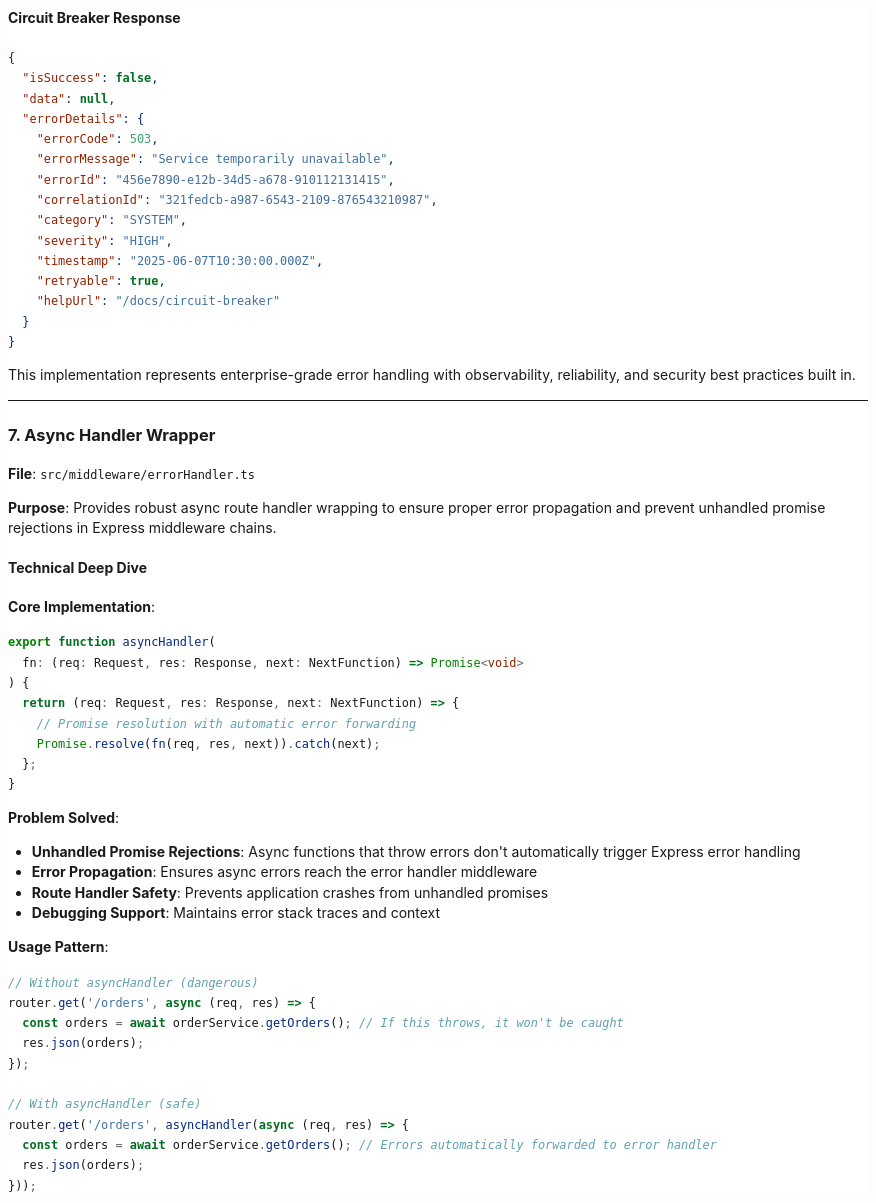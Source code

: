```json
```

#### Circuit Breaker Response
```json
{
  "isSuccess": false,
  "data": null,
  "errorDetails": {
    "errorCode": 503,
    "errorMessage": "Service temporarily unavailable",
    "errorId": "456e7890-e12b-34d5-a678-910112131415",
    "correlationId": "321fedcb-a987-6543-2109-876543210987",
    "category": "SYSTEM",
    "severity": "HIGH",
    "timestamp": "2025-06-07T10:30:00.000Z",
    "retryable": true,
    "helpUrl": "/docs/circuit-breaker"
  }
}
```

This implementation represents enterprise-grade error handling with observability, reliability, and security best practices built in.

---

### 7. Async Handler Wrapper
**File**: `src/middleware/errorHandler.ts`

**Purpose**: Provides robust async route handler wrapping to ensure proper error propagation and prevent unhandled promise rejections in Express middleware chains.

#### Technical Deep Dive

**Core Implementation**:
```typescript
export function asyncHandler(
  fn: (req: Request, res: Response, next: NextFunction) => Promise<void>
) {
  return (req: Request, res: Response, next: NextFunction) => {
    // Promise resolution with automatic error forwarding
    Promise.resolve(fn(req, res, next)).catch(next);
  };
}
```

**Problem Solved**:
- **Unhandled Promise Rejections**: Async functions that throw errors don't automatically trigger Express error handling
- **Error Propagation**: Ensures async errors reach the error handler middleware
- **Route Handler Safety**: Prevents application crashes from unhandled promises
- **Debugging Support**: Maintains error stack traces and context

**Usage Pattern**:
```typescript
// Without asyncHandler (dangerous)
router.get('/orders', async (req, res) => {
  const orders = await orderService.getOrders(); // If this throws, it won't be caught
  res.json(orders);
});

// With asyncHandler (safe)
router.get('/orders', asyncHandler(async (req, res) => {
  const orders = await orderService.getOrders(); // Errors automatically forwarded to error handler
  res.json(orders);
}));
```